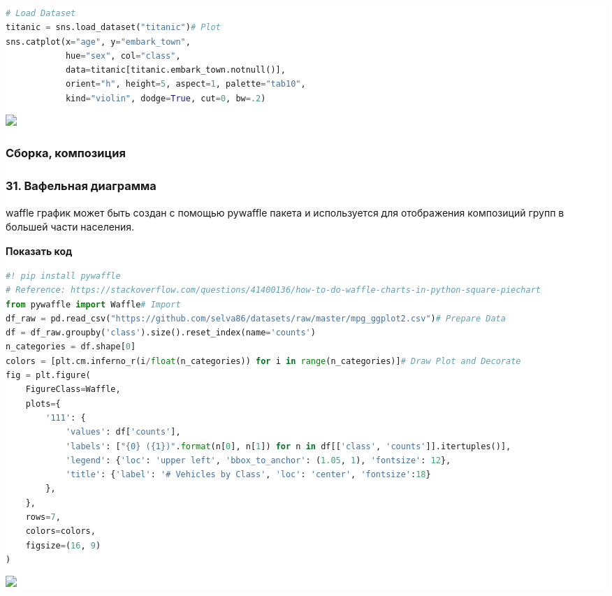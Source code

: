 ```python
# Load Dataset
titanic = sns.load_dataset("titanic")# Plot
sns.catplot(x="age", y="embark_town",
            hue="sex", col="class",
            data=titanic[titanic.embark_town.notnull()],
            orient="h", height=5, aspect=1, palette="tab10",
            kind="violin", dodge=True, cut=0, bw=.2)
```
  

![](https://habrastorage.org/r/w1560/webt/ce/ri/kx/cerikxpqa4yphgi4qnhodpnjhqk.png)

### Сборка, композиция

  

### 31\. Вафельная диаграмма

waffle график может быть создан с помощью pywaffle пакета и используется для отображения композиций групп в большей части населения.

**Показать код**

```python
#! pip install pywaffle
# Reference: https://stackoverflow.com/questions/41400136/how-to-do-waffle-charts-in-python-square-piechart
from pywaffle import Waffle# Import
df_raw = pd.read_csv("https://github.com/selva86/datasets/raw/master/mpg_ggplot2.csv")# Prepare Data
df = df_raw.groupby('class').size().reset_index(name='counts')
n_categories = df.shape[0]
colors = [plt.cm.inferno_r(i/float(n_categories)) for i in range(n_categories)]# Draw Plot and Decorate
fig = plt.figure(
    FigureClass=Waffle,
    plots={
        '111': {
            'values': df['counts'],
            'labels': ["{0} ({1})".format(n[0], n[1]) for n in df[['class', 'counts']].itertuples()],
            'legend': {'loc': 'upper left', 'bbox_to_anchor': (1.05, 1), 'fontsize': 12},
            'title': {'label': '# Vehicles by Class', 'loc': 'center', 'fontsize':18}
        },
    },
    rows=7,
    colors=colors,
    figsize=(16, 9)
)
```
  

![](https://habrastorage.org/r/w1560/webt/pr/m6/w4/prm6w4zvev-bzkq5okvhkm6usjc.png)
